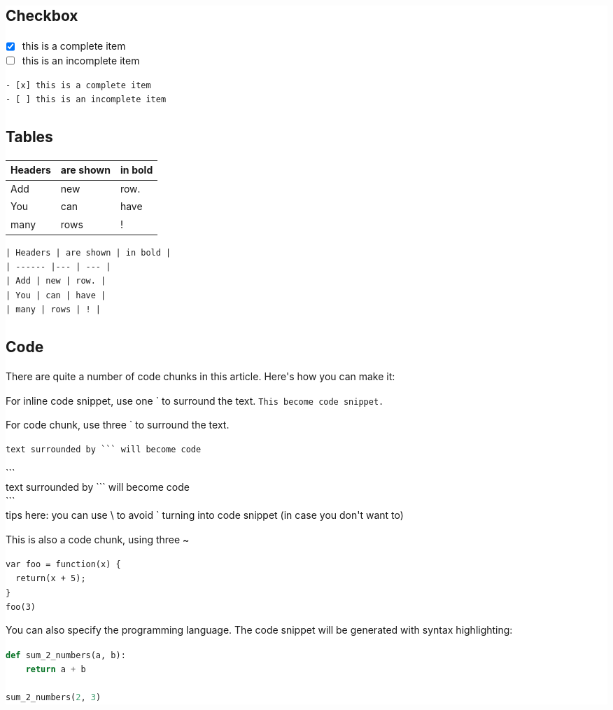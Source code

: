 
## Checkbox
- [x] this is a complete item 
- [ ] this is an incomplete item
```
- [x] this is a complete item 
- [ ] this is an incomplete item
```



## Tables

| Headers | are shown | in bold |
| ------ |--- | --- |
| Add | new | row. |
| You | can | have |
| many | rows | ! |

```
| Headers | are shown | in bold |
| ------ |--- | --- |
| Add | new | row. |
| You | can | have |
| many | rows | ! |
```

## Code

There are quite a number of code chunks in this article.
Here's how you can make it:  

For inline code snippet, use one \`  to surround the text. `This become code snippet.`  
  
For code chunk, use three \` to surround the text.
```
text surrounded by ``` will become code
```

\`\`\`  
text surrounded by ``` will become code  
\`\`\`  
tips here: you can use \ to avoid ` turning into code snippet (in case you don't want to)  
   
  
This is also a code chunk, using three ~  
~~~
var foo = function(x) {
  return(x + 5);
}
foo(3)
~~~
  
You can also specify the programming language. The code snippet will be generated with syntax highlighting:  
```python
def sum_2_numbers(a, b):
    return a + b

sum_2_numbers(2, 3)
```


[link-of-link]: https://dictionary.cambridge.org/dictionary/english/link
[link-of-link]: https://dictionary.cambridge.org/dictionary/english/link